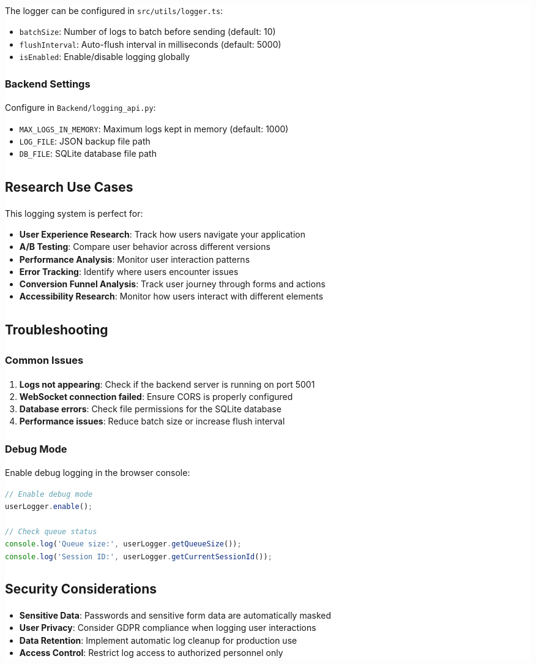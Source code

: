 The logger can be configured in `src/utils/logger.ts`:

- `batchSize`: Number of logs to batch before sending (default: 10)
- `flushInterval`: Auto-flush interval in milliseconds (default: 5000)
- `isEnabled`: Enable/disable logging globally

### Backend Settings

Configure in `Backend/logging_api.py`:

- `MAX_LOGS_IN_MEMORY`: Maximum logs kept in memory (default: 1000)
- `LOG_FILE`: JSON backup file path
- `DB_FILE`: SQLite database file path

## Research Use Cases

This logging system is perfect for:

- **User Experience Research**: Track how users navigate your application
- **A/B Testing**: Compare user behavior across different versions
- **Performance Analysis**: Monitor user interaction patterns
- **Error Tracking**: Identify where users encounter issues
- **Conversion Funnel Analysis**: Track user journey through forms and actions
- **Accessibility Research**: Monitor how users interact with different elements

## Troubleshooting

### Common Issues

1. **Logs not appearing**: Check if the backend server is running on port 5001
2. **WebSocket connection failed**: Ensure CORS is properly configured
3. **Database errors**: Check file permissions for the SQLite database
4. **Performance issues**: Reduce batch size or increase flush interval

### Debug Mode

Enable debug logging in the browser console:

```typescript
// Enable debug mode
userLogger.enable();

// Check queue status
console.log('Queue size:', userLogger.getQueueSize());
console.log('Session ID:', userLogger.getCurrentSessionId());
```

## Security Considerations

- **Sensitive Data**: Passwords and sensitive form data are automatically masked
- **User Privacy**: Consider GDPR compliance when logging user interactions
- **Data Retention**: Implement automatic log cleanup for production use
- **Access Control**: Restrict log access to authorized personnel only
